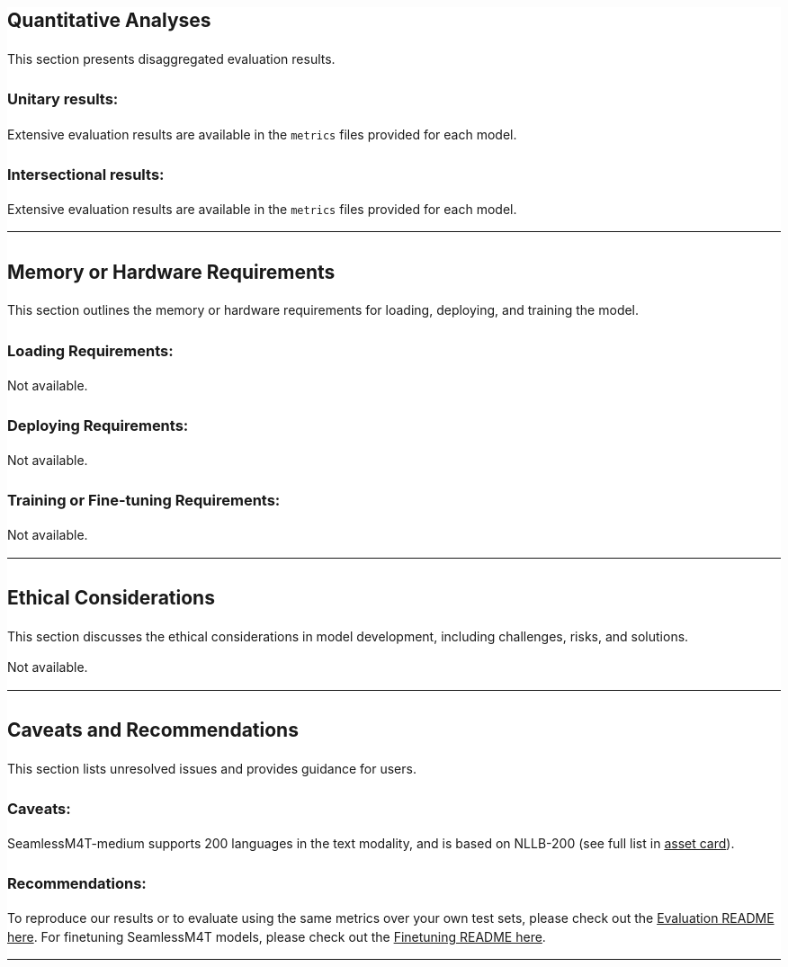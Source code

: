 
## Quantitative Analyses
This section presents disaggregated evaluation results.

### Unitary results:
Extensive evaluation results are available in the `metrics` files provided for each model.

### Intersectional results:
Extensive evaluation results are available in the `metrics` files provided for each model.

---

## Memory or Hardware Requirements
This section outlines the memory or hardware requirements for loading, deploying, and training the model.

### Loading Requirements:
Not available.

### Deploying Requirements:
Not available.

### Training or Fine-tuning Requirements:
Not available.

---

## Ethical Considerations
This section discusses the ethical considerations in model development, including challenges, risks, and solutions.

Not available.

---

## Caveats and Recommendations
This section lists unresolved issues and provides guidance for users.

### Caveats:
SeamlessM4T-medium supports 200 languages in the text modality, and is based on NLLB-200 (see full list in [asset card](https://github.com/facebookresearch/seamless_communication/blob/main/src/seamless_communication/cards/unity_nllb-200.yaml)).

### Recommendations:
To reproduce our results or to evaluate using the same metrics over your own test sets, please check out the [Evaluation README here](https://github.com/facebookresearch/seamless_communication/tree/main/src/seamless_communication/cli/m4t/evaluate).
For finetuning SeamlessM4T models, please check out the [Finetuning README here](https://github.com/facebookresearch/seamless_communication/tree/main/src/seamless_communication/cli/m4t/finetune).

---